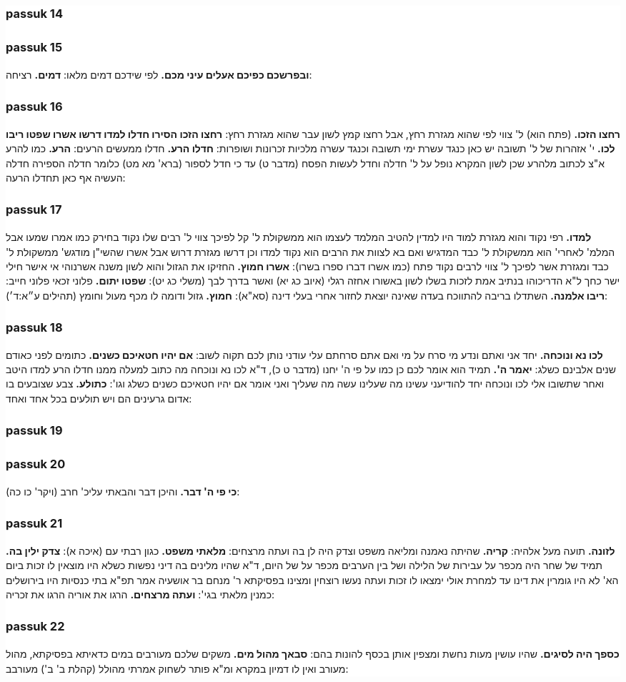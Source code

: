 ### passuk 14

### passuk 15
<b>ובפרשכם כפיכם אעלים עיני מכם.</b> לפי שידכם דמים מלאו:
<b>דמים.</b> רציחה:

### passuk 16
<b>רחצו הזכו.</b> (פתח הוא) ל' צווי לפי שהוא מגזרת רחץ, אבל רחצו קמץ לשון עבר שהוא מגזרת רחץ:
<b>רחצו הזכו הסירו חדלו למדו דרשו אשרו שפטו ריבו לכו.</b> י' אזהרות של ל' תשובה יש כאן כנגד עשרת ימי תשובה וכנגד עשרה מלכיות זכרונות ושופרות:
<b>חדלו הרע.</b> חדלו ממעשים הרעים:
<b>הרע.</b> כמו להרע א"צ לכתוב מלהרע שכן לשון המקרא נופל על ל' חדלה וחדל לעשות הפסח (מדבר ט) עד כי חדל לספור (ברא' מא מט) כלומר חדלה הספירה חדלה העשיה אף כאן תחדלו הרעה:

### passuk 17
<b>למדו.</b> רפי נקוד והוא מגזרת למוד היו למדין להטיב המלמד לעצמו הוא ממשקולת ל' קל לפיכך צווי ל' רבים שלו נקוד בחירק כמו אמרו שמעו אבל המלמ' לאחרי' הוא ממשקולת ל' כבד המדגיש ואם בא לצוות את הרבים הוא נקוד למדו וכן דרשו מגזרת דרוש אבל אשרו שהשי"ן מודגש' ממשקולת ל' כבד ומגזרת אשר לפיכך ל' צווי לרבים נקוד פתח (כמו אשרו דברו ספרו בשרו):
<b>אשרו חמוץ.</b> החזיקו את הגזול והוא לשון משנה אשרנוהי אי אישר חילי ישר כחך ל"א הדריכוהו בנתיב אמת לזכות בשלו לשון באשורו אחזה רגלי (איוב כג יא) ואשר בדרך לבך (משלי כג יט):
<b>שפטו יתום.</b> פלוני זכאי פלוני חייב:
<b>ריבו אלמנה.</b> השתדלו בריבה להתווכח בעדה שאינה יוצאת לחזור אחרי בעלי דינה (סא"א):
<b>חמוץ.</b> גזול ודומה לו מכף מעול וחומץ (תהילים ע״א:ד׳):

### passuk 18
<b>לכו נא ונוכחה.</b> יחד אני ואתם ונדע מי סרח על מי ואם אתם סרחתם עלי עודני נותן לכם תקוה לשוב:
<b>אם יהיו חטאיכם כשנים.</b> כתומים לפני כאודם שנים אלבינם כשלג:
<b>יאמר ה'.</b> תמיד הוא אומר לכם כן כמו על פי ה' יחנו (מדבר ט כ), ד"א לכו נא ונוכחה מה כתוב למעלה ממנו חדלו הרע למדו היטב ואחר שתשובו אלי לכו ונוכחה יחד להודיעני עשינו מה שעלינו עשה מה שעליך ואני אומר אם יהיו חטאיכם כשנים כשלג וגו':
<b>כתולע.</b> צבע שצובעים בו אדום גרעינים הם ויש תולעים בכל אחד ואחד:

### passuk 19

### passuk 20
<b>כי פי ה' דבר.</b> והיכן דבר והבאתי עליכ' חרב (ויקר' כו כה):

### passuk 21
<b>לזונה.</b> תועה מעל אלהיה:
<b>קריה.</b> שהיתה נאמנה ומליאה משפט וצדק היה לן בה ועתה מרצחים:
<b>מלאתי משפט.</b> כגון רבתי עם (איכה א):
<b>צדק ילין בה.</b> תמיד של שחר היה מכפר על עבירות של הלילה ושל בין הערבים מכפר על של היום, ד"א שהיו מלינים בה דיני נפשות כשלא היו מוצאין לו זכות ביום הא' לא היו גומרין את דינו עד למחרת אולי ימצאו לו זכות ועתה נעשו רוצחין ומצינו בפסיקתא ר' מנחם בר אושעיה אמר תפ"א בתי כנסיות היו בירושלים כמנין מלאתי בגי':
<b>ועתה מרצחים.</b> הרגו את אוריה הרגו את זכריה:

### passuk 22
<b>כספך היה לסיגים.</b> שהיו עושין מעות נחשת ומצפין אותן בכסף להונות בהם:
<b>סבאך מהול מים.</b> משקים שלכם מעורבים במים כדאיתא בפסיקתא, מהול מעורב ואין לו דמיון במקרא ומ"א פותר לשחוק אמרתי מהולל (קהלת ב' ב') מעורבב:
